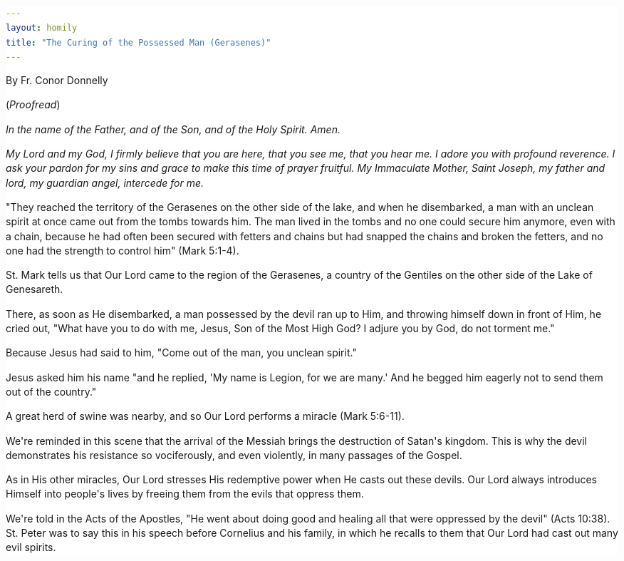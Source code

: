 ```yaml
---
layout: homily
title: "The Curing of the Possessed Man (Gerasenes)"
---
```



By Fr. Conor Donnelly

(*Proofread*)

*In the name of the Father, and of the Son, and of the Holy Spirit.
Amen.*

*My Lord and my God, I firmly believe that you are here, that you see
me, that you hear me. I adore you with profound reverence. I ask your
pardon for my sins and grace to make this time of prayer fruitful. My
Immaculate Mother, Saint Joseph, my father and lord, my guardian angel,
intercede for me.*

"They reached the territory of the Gerasenes on the other side of the
lake, and when he disembarked, a man with an unclean spirit at once came
out from the tombs towards him. The man lived in the tombs and no one
could secure him anymore, even with a chain, because he had often been
secured with fetters and chains but had snapped the chains and broken
the fetters, and no one had the strength to control him\" (Mark 5:1-4).

St. Mark tells us that Our Lord came to the region of the Gerasenes, a
country of the Gentiles on the other side of the Lake of Genesareth.

There, as soon as He disembarked, a man possessed by the devil ran up to
Him, and throwing himself down in front of Him, he cried out, "What have
you to do with me, Jesus, Son of the Most High God? I adjure you by God,
do not torment me."

Because Jesus had said to him, "Come out of the man, you unclean
spirit."

Jesus asked him his name "and he replied, 'My name is Legion, for we are
many.' And he begged him eagerly not to send them out of the country."

A great herd of swine was nearby, and so Our Lord performs a miracle
(Mark 5:6-11).

We\'re reminded in this scene that the arrival of the Messiah brings the
destruction of Satan\'s kingdom. This is why the devil demonstrates his
resistance so vociferously, and even violently, in many passages of the
Gospel.

As in His other miracles, Our Lord stresses His redemptive power when He
casts out these devils. Our Lord always introduces Himself into
people\'s lives by freeing them from the evils that oppress them.

We\'re told in the Acts of the Apostles, "He went about doing good and
healing all that were oppressed by the devil" (Acts 10:38). St. Peter
was to say this in his speech before Cornelius and his family, in which
he recalls to them that Our Lord had cast out many evil spirits.
